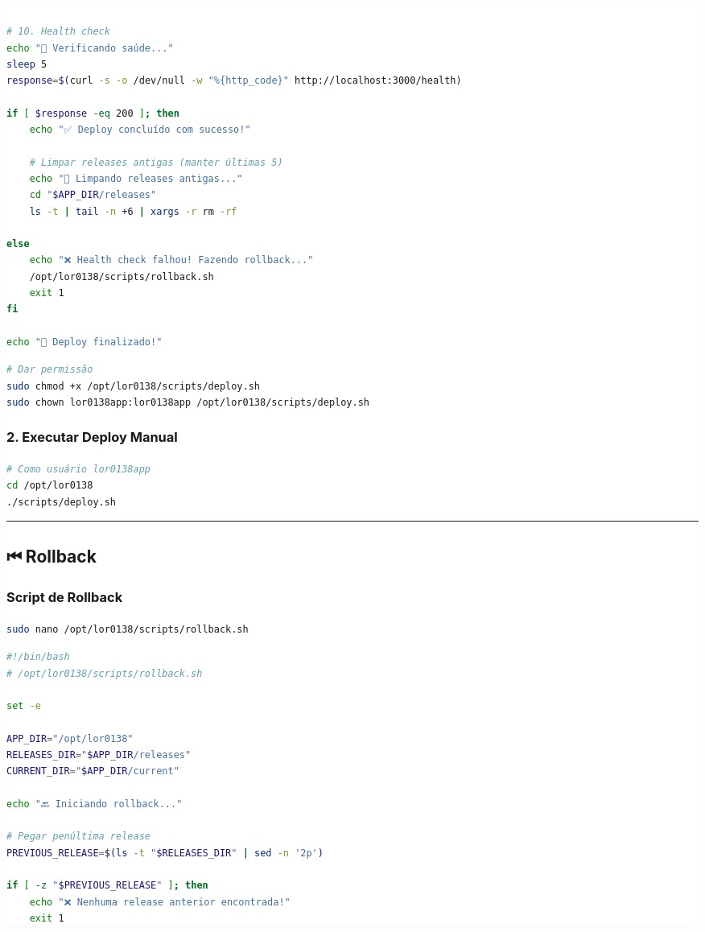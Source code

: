 ```bash

# 10. Health check
echo "🏥 Verificando saúde..."
sleep 5
response=$(curl -s -o /dev/null -w "%{http_code}" http://localhost:3000/health)

if [ $response -eq 200 ]; then
    echo "✅ Deploy concluído com sucesso!"

    # Limpar releases antigas (manter últimas 5)
    echo "🧹 Limpando releases antigas..."
    cd "$APP_DIR/releases"
    ls -t | tail -n +6 | xargs -r rm -rf

else
    echo "❌ Health check falhou! Fazendo rollback..."
    /opt/lor0138/scripts/rollback.sh
    exit 1
fi

echo "🎉 Deploy finalizado!"
```

```bash
# Dar permissão
sudo chmod +x /opt/lor0138/scripts/deploy.sh
sudo chown lor0138app:lor0138app /opt/lor0138/scripts/deploy.sh
```

### 2. Executar Deploy Manual

```bash
# Como usuário lor0138app
cd /opt/lor0138
./scripts/deploy.sh
```

---

## ⏮ Rollback

### Script de Rollback

```bash
sudo nano /opt/lor0138/scripts/rollback.sh
```

```bash
#!/bin/bash
# /opt/lor0138/scripts/rollback.sh

set -e

APP_DIR="/opt/lor0138"
RELEASES_DIR="$APP_DIR/releases"
CURRENT_DIR="$APP_DIR/current"

echo "🔙 Iniciando rollback..."

# Pegar penúltima release
PREVIOUS_RELEASE=$(ls -t "$RELEASES_DIR" | sed -n '2p')

if [ -z "$PREVIOUS_RELEASE" ]; then
    echo "❌ Nenhuma release anterior encontrada!"
    exit 1
```